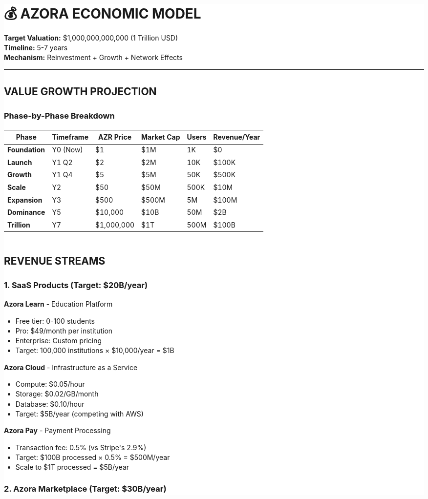 # 💰 AZORA ECONOMIC MODEL

**Target Valuation:** $1,000,000,000,000 (1 Trillion USD)  
**Timeline:** 5-7 years  
**Mechanism:** Reinvestment + Growth + Network Effects

---

## VALUE GROWTH PROJECTION

### Phase-by-Phase Breakdown

| Phase | Timeframe | AZR Price | Market Cap | Users | Revenue/Year |
|-------|-----------|-----------|------------|-------|--------------|
| **Foundation** | Y0 (Now) | $1 | $1M | 1K | $0 |
| **Launch** | Y1 Q2 | $2 | $2M | 10K | $100K |
| **Growth** | Y1 Q4 | $5 | $5M | 50K | $500K |
| **Scale** | Y2 | $50 | $50M | 500K | $10M |
| **Expansion** | Y3 | $500 | $500M | 5M | $100M |
| **Dominance** | Y5 | $10,000 | $10B | 50M | $2B |
| **Trillion** | Y7 | $1,000,000 | $1T | 500M | $100B |

---

## REVENUE STREAMS

### 1. SaaS Products (Target: $20B/year)

**Azora Learn** - Education Platform
- Free tier: 0-100 students
- Pro: $49/month per institution
- Enterprise: Custom pricing
- Target: 100,000 institutions × $10,000/year = $1B

**Azora Cloud** - Infrastructure as a Service
- Compute: $0.05/hour
- Storage: $0.02/GB/month
- Database: $0.10/hour
- Target: $5B/year (competing with AWS)

**Azora Pay** - Payment Processing
- Transaction fee: 0.5% (vs Stripe's 2.9%)
- Target: $100B processed × 0.5% = $500M/year
- Scale to $1T processed = $5B/year

### 2. Azora Marketplace (Target: $30B/year)
